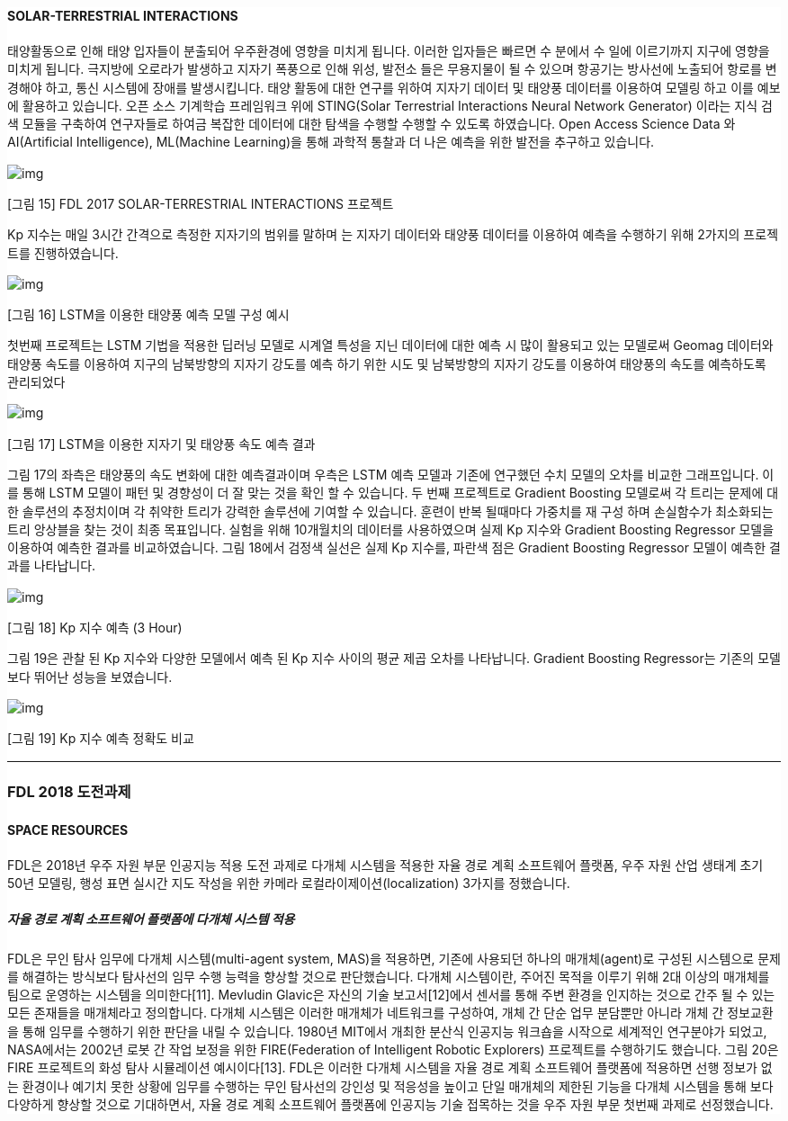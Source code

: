 #### SOLAR-TERRESTRIAL INTERACTIONS

태양활동으로 인해 태양 입자들이 분출되어 우주환경에 영향을 미치게 됩니다. 이러한 입자들은 빠르면 수 분에서 수 일에 이르기까지 지구에 영향을 미치게 됩니다. 극지방에 오로라가 발생하고 지자기 폭풍으로 인해 위성, 발전소 들은 무용지물이 될 수 있으며 항공기는 방사선에 노출되어 항로를 변경해야 하고, 통신 시스템에 장애를 발생시킵니다. 태양 활동에 대한 연구를 위하여 지자기 데이터 및 태양풍 데이터를 이용하여 모델링 하고 이를 예보에 활용하고 있습니다. 오픈 소스 기계학습 프레임워크 위에 STING(Solar Terrestrial Interactions Neural Network Generator) 이라는 지식 검색 모듈을 구축하여 연구자들로 하여금 복잡한 데이터에 대한 탐색을 수행할 수행할 수 있도록 하였습니다. Open Access Science Data 와 AI(Artificial Intelligence), ML(Machine Learning)을 통해 과학적 통찰과 더 나은 예측을 위한 발전을 추구하고 있습니다.
 
![img](http://tykimos.github.io/warehouse/2019-3-26-NASA_FDL_Program_15.png) 

[그림 15] FDL 2017 SOLAR-TERRESTRIAL INTERACTIONS 프로젝트

Kp 지수는 매일 3시간 간격으로 측정한 지자기의 범위를 말하며 는 지자기 데이터와 태양풍 데이터를 이용하여 예측을 수행하기 위해 2가지의 프로젝트를 진행하였습니다. 
 
![img](http://tykimos.github.io/warehouse/2019-3-26-NASA_FDL_Program_16.png) 

[그림 16] LSTM을 이용한 태양풍 예측 모델 구성 예시

첫번째 프로젝트는 LSTM 기법을 적용한 딥러닝 모델로 시계열 특성을 지닌 데이터에 대한 예측 시 많이 활용되고 있는 모델로써 Geomag 데이터와 태양풍 속도를 이용하여 지구의 남북방향의 지자기 강도를 예측 하기 위한 시도 및 남북방향의 지자기 강도를 이용하여 태양풍의 속도를 예측하도록 관리되었다

![img](http://tykimos.github.io/warehouse/2019-3-26-NASA_FDL_Program_17.png) 

[그림 17] LSTM을 이용한 지자기 및 태양풍 속도 예측 결과

그림 17의 좌측은 태양풍의 속도 변화에 대한 예측결과이며 우측은 LSTM 예측 모델과 기존에 연구했던 수치 모델의 오차를 비교한 그래프입니다. 이를 통해 LSTM 모델이 패턴 및 경향성이 더 잘 맞는 것을 확인 할 수 있습니다. 
두 번째 프로젝트로 Gradient Boosting 모델로써 각 트리는 문제에 대한 솔루션의 추정치이며 각 취약한 트리가 강력한 솔루션에 기여할 수 있습니다. 훈련이 반복 될때마다 가중치를 재 구성 하며 손실함수가 최소화되는 트리 앙상블을 찾는 것이 최종 목표입니다. 실험을 위해 10개월치의 데이터를 사용하였으며 실제 Kp 지수와 Gradient Boosting Regressor 모델을 이용하여 예측한 결과를 비교하였습니다. 그림 18에서 검정색 실선은 실제 Kp 지수를, 파란색 점은 Gradient Boosting Regressor 모델이 예측한 결과를 나타납니다.
 
![img](http://tykimos.github.io/warehouse/2019-3-26-NASA_FDL_Program_18.png)  

[그림 18] Kp 지수 예측 (3 Hour)

그림 19은 관찰 된 Kp 지수와 다양한 모델에서 예측 된 Kp 지수 사이의 평균 제곱 오차를 나타납니다. Gradient Boosting Regressor는 기존의 모델보다 뛰어난 성능을 보였습니다.

![img](http://tykimos.github.io/warehouse/2019-3-26-NASA_FDL_Program_19.png)

[그림 19] Kp 지수 예측 정확도 비교

---
### FDL 2018 도전과제

#### SPACE RESOURCES

FDL은 2018년 우주 자원 부문 인공지능 적용 도전 과제로 다개체 시스템을 적용한 자율 경로 계획 소프트웨어 플랫폼, 우주 자원 산업 생태계 초기 50년 모델링, 행성 표면 실시간 지도 작성을 위한 카메라 로컬라이제이션(localization) 3가지를 정했습니다.

##### 자율 경로 계획 소프트웨어 플랫폼에 다개체 시스템 적용
FDL은 무인 탐사 임무에 다개체 시스템(multi-agent system, MAS)을 적용하면, 기존에 사용되던 하나의 매개체(agent)로 구성된 시스템으로 문제를 해결하는 방식보다 탐사선의 임무 수행 능력을 향상할 것으로 판단했습니다. 다개체 시스템이란, 주어진 목적을 이루기 위해 2대 이상의 매개체를 팀으로 운영하는 시스템을 의미한다[11]. Mevludin Glavic은 자신의 기술 보고서[12]에서 센서를 통해 주변 환경을 인지하는 것으로 간주 될 수 있는 모든 존재들을 매개체라고 정의합니다. 다개체 시스템은 이러한 매개체가 네트워크를 구성하여, 개체 간 단순 업무 분담뿐만 아니라 개체 간 정보교환을 통해 임무를 수행하기 위한 판단을 내릴 수 있습니다. 1980년 MIT에서 개최한 분산식 인공지능 워크숍을 시작으로 세계적인 연구분야가 되었고, NASA에서는 2002년 로봇 간 작업 보정을 위한 FIRE(Federation of Intelligent Robotic Explorers) 프로젝트를 수행하기도 했습니다. 그림 20은 FIRE 프로젝트의 화성 탐사 시뮬레이션 예시이다[13]. FDL은 이러한 다개체 시스템을 자율 경로 계획 소프트웨어 플랫폼에 적용하면 선행 정보가 없는 환경이나 예기치 못한 상황에 임무를 수행하는 무인 탐사선의 강인성 및 적응성을 높이고 단일 매개체의 제한된 기능을 다개체 시스템을 통해 보다 다양하게 향상할 것으로 기대하면서, 자율 경로 계획 소프트웨어 플랫폼에 인공지능 기술 접목하는 것을 우주 자원 부문 첫번째 과제로 선정했습니다.
